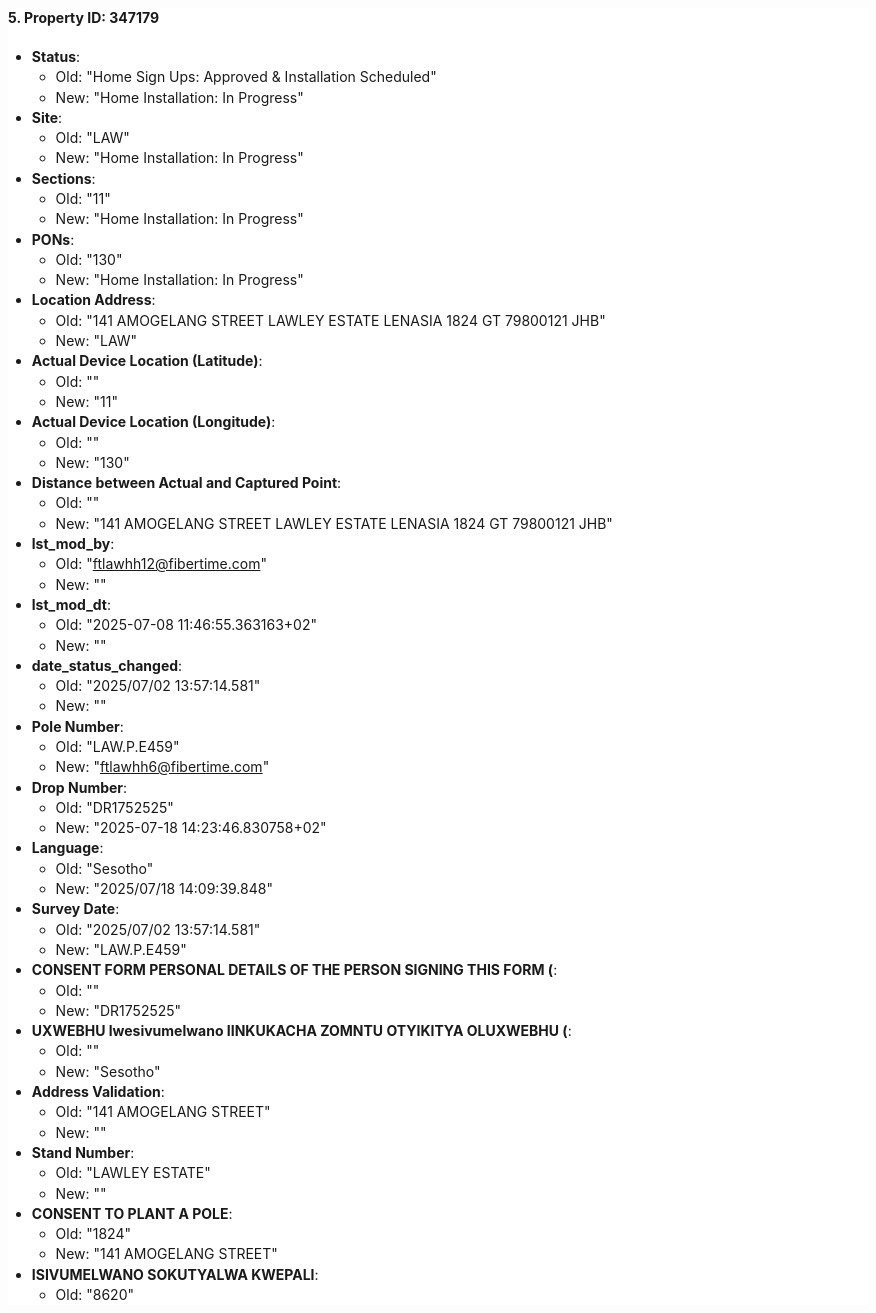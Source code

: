 #### 5. Property ID: 347179

- **Status**:
  - Old: "Home Sign Ups: Approved & Installation Scheduled"
  - New: "Home Installation: In Progress"
- **Site**:
  - Old: "LAW"
  - New: "Home Installation: In Progress"
- **Sections**:
  - Old: "11"
  - New: "Home Installation: In Progress"
- **PONs**:
  - Old: "130"
  - New: "Home Installation: In Progress"
- **Location Address**:
  - Old: "141 AMOGELANG STREET LAWLEY ESTATE LENASIA 1824 GT 79800121 JHB"
  - New: "LAW"
- **Actual Device Location (Latitude)**:
  - Old: ""
  - New: "11"
- **Actual Device Location (Longitude)**:
  - Old: ""
  - New: "130"
- **Distance between Actual and Captured Point**:
  - Old: ""
  - New: "141 AMOGELANG STREET LAWLEY ESTATE LENASIA 1824 GT 79800121 JHB"
- **lst_mod_by**:
  - Old: "ftlawhh12@fibertime.com"
  - New: ""
- **lst_mod_dt**:
  - Old: "2025-07-08 11:46:55.363163+02"
  - New: ""
- **date_status_changed**:
  - Old: "2025/07/02 13:57:14.581"
  - New: ""
- **Pole Number**:
  - Old: "LAW.P.E459"
  - New: "ftlawhh6@fibertime.com"
- **Drop Number**:
  - Old: "DR1752525"
  - New: "2025-07-18 14:23:46.830758+02"
- **Language**:
  - Old: "Sesotho"
  - New: "2025/07/18 14:09:39.848"
- **Survey Date**:
  - Old: "2025/07/02 13:57:14.581"
  - New: "LAW.P.E459"
- **CONSENT FORM PERSONAL DETAILS OF THE PERSON SIGNING THIS FORM (**:
  - Old: ""
  - New: "DR1752525"
- **UXWEBHU lwesivumelwano IINKUKACHA ZOMNTU OTYIKITYA OLUXWEBHU (**:
  - Old: ""
  - New: "Sesotho"
- **Address Validation**:
  - Old: "141 AMOGELANG STREET"
  - New: ""
- **Stand Number**:
  - Old: "LAWLEY ESTATE"
  - New: ""
- **CONSENT TO PLANT A POLE**:
  - Old: "1824"
  - New: "141 AMOGELANG STREET"
- **ISIVUMELWANO SOKUTYALWA KWEPALI**:
  - Old: "8620"